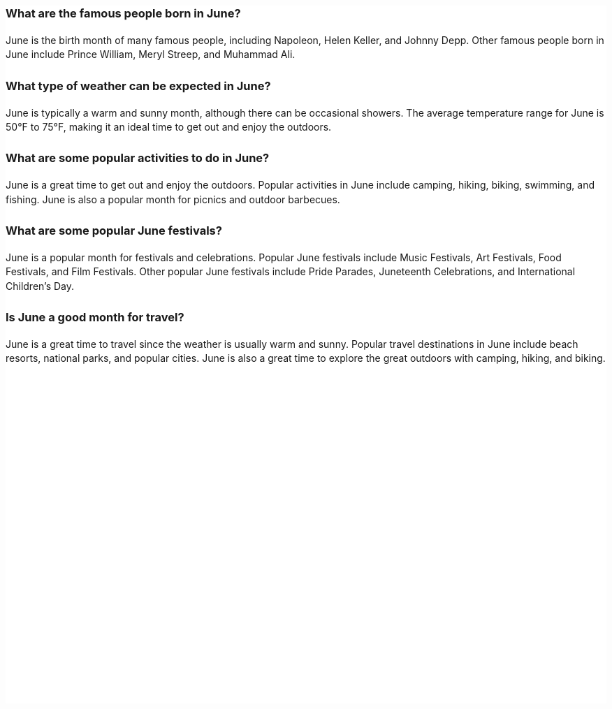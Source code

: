 <h3>What are the famous people born in June?</h3>
June is the birth month of many famous people, including Napoleon, Helen Keller, and Johnny Depp. Other famous people born in June include Prince William, Meryl Streep, and Muhammad Ali.

<h3>What type of weather can be expected in June?</h3>
June is typically a warm and sunny month, although there can be occasional showers. The average temperature range for June is 50°F to 75°F, making it an ideal time to get out and enjoy the outdoors.

<h3>What are some popular activities to do in June?</h3>
June is a great time to get out and enjoy the outdoors. Popular activities in June include camping, hiking, biking, swimming, and fishing. June is also a popular month for picnics and outdoor barbecues.

<h3>What are some popular June festivals?</h3>
June is a popular month for festivals and celebrations. Popular June festivals include Music Festivals, Art Festivals, Food Festivals, and Film Festivals. Other popular June festivals include Pride Parades, Juneteenth Celebrations, and International Children’s Day.

<h3>Is June a good month for travel?</h3>
June is a great time to travel since the weather is usually warm and sunny. Popular travel destinations in June include beach resorts, national parks, and popular cities. June is also a great time to explore the great outdoors with camping, hiking, and biking.

<div style="position: relative; padding-bottom: 56.25%; overflow: hidden"><iframe src="https://www.youtube.com/embed/L4NLn9vb_S0" frameborder="0" allow="accelerometer; autoplay; clipboard-write; encrypted-media; gyroscope; picture-in-picture; web-share" allowfullscreen style="position: absolute; top: 0; left: 0; width: 100%; height: 100%;"></iframe>
</div>